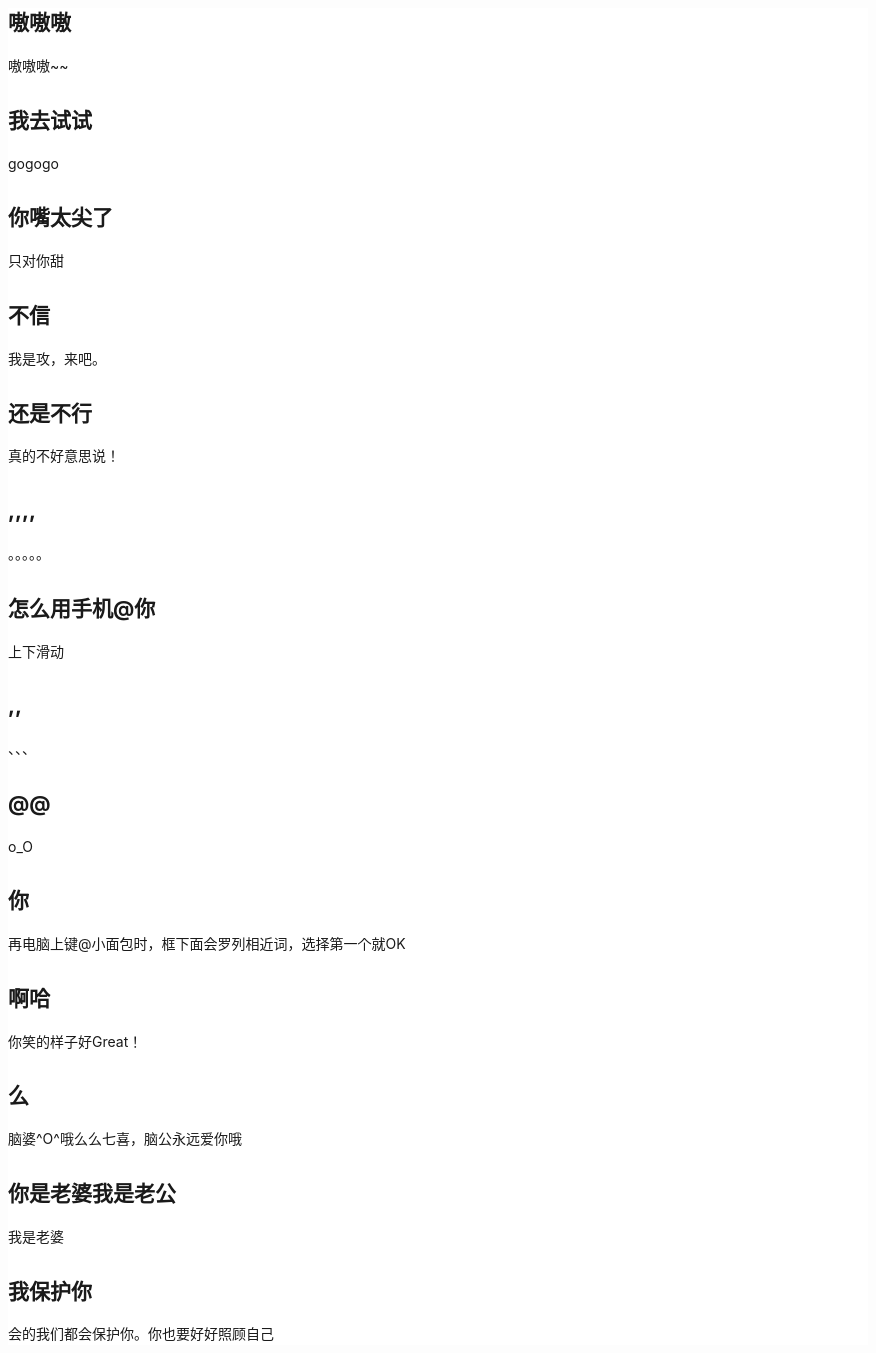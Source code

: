 ## 嗷嗷嗷
嗷嗷嗷~~

## 我去试试
gogogo

## 你嘴太尖了
只对你甜

## 不信
我是攻，来吧。

## 还是不行
真的不好意思说！

## ,,,,
。。。。。

## 怎么用手机@你
上下滑动

## ,,
、、、

## @@
o_O

## 你
再电脑上键@小面包时，框下面会罗列相近词，选择第一个就OK

## 啊哈
你笑的样子好Great！

## 么
脑婆^O^哦么么七喜，脑公永远爱你哦

## 你是老婆我是老公
我是老婆

## 我保护你
会的我们都会保护你。你也要好好照顾自己
